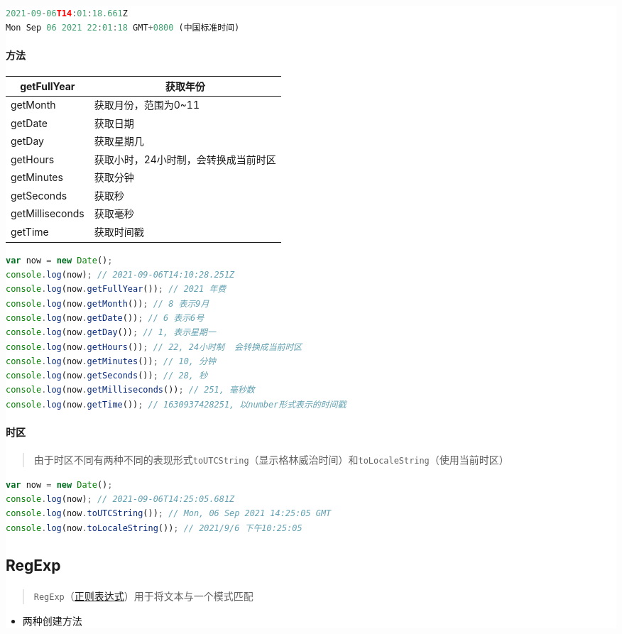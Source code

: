 ```javascript
2021-09-06T14:01:18.661Z
Mon Sep 06 2021 22:01:18 GMT+0800 (中国标准时间)

```

#### 方法

| getFullYear     | 获取年份                |
| --------------- | ------------------- |
| getMonth        | 获取月份，范围为0\~11       |
| getDate         | 获取日期                |
| getDay          | 获取星期几               |
| getHours        | 获取小时，24小时制，会转换成当前时区 |
| getMinutes      | 获取分钟                |
| getSeconds      | 获取秒                 |
| getMilliseconds | 获取毫秒                |
| getTime         | 获取时间戳               |

```javascript
var now = new Date();
console.log(now); // 2021-09-06T14:10:28.251Z
console.log(now.getFullYear()); // 2021 年费
console.log(now.getMonth()); // 8 表示9月
console.log(now.getDate()); // 6 表示6号
console.log(now.getDay()); // 1, 表示星期一
console.log(now.getHours()); // 22, 24小时制  会转换成当前时区
console.log(now.getMinutes()); // 10, 分钟
console.log(now.getSeconds()); // 28, 秒
console.log(now.getMilliseconds()); // 251, 毫秒数
console.log(now.getTime()); // 1630937428251, 以number形式表示的时间戳
```

#### 时区

> 由于时区不同有两种不同的表现形式`toUTCString`（显示格林威治时间）和`toLocaleString`（使用当前时区）

```javascript
var now = new Date();
console.log(now); // 2021-09-06T14:25:05.681Z
console.log(now.toUTCString()); // Mon, 06 Sep 2021 14:25:05 GMT
console.log(now.toLocaleString()); // 2021/9/6 下午10:25:05
```

## RegExp

> `RegExp`（[正则表达式](https://www.wolai.com/68jBG6Ms6bQbiCPWPkS7Hs.md "正则表达式")）用于将文本与一个模式匹配

-   两种创建方法
